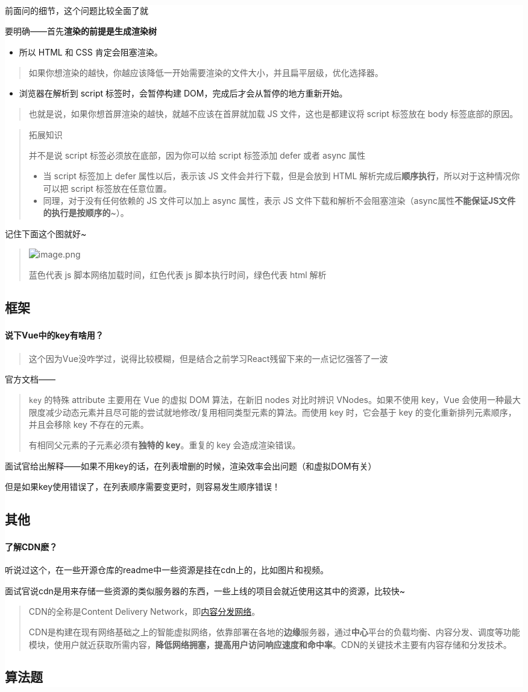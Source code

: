前面问的细节，这个问题比较全面了就

要明确——首先**渲染的前提是生成渲染树**

- 所以 HTML 和 CSS 肯定会阻塞渲染。

> 如果你想渲染的越快，你越应该降低一开始需要渲染的文件大小，并且扁平层级，优化选择器。

- 浏览器在解析到 script 标签时，会暂停构建 DOM，完成后才会从暂停的地方重新开始。

> 也就是说，如果你想首屏渲染的越快，就越不应该在首屏就加载 JS 文件，这也是都建议将 script 标签放在 body 标签底部的原因。

> 拓展知识
>
> 并不是说 script 标签必须放在底部，因为你可以给 script 标签添加 defer 或者 async 属性
>
> - 当 script 标签加上 defer 属性以后，表示该 JS 文件会并行下载，但是会放到 HTML 解析完成后**顺序执行**，所以对于这种情况你可以把 script 标签放在任意位置。
> - 同理，对于没有任何依赖的 JS 文件可以加上 async 属性，表示 JS 文件下载和解析不会阻塞渲染（async属性**不能保证JS文件的执行是按顺序的**~）。

记住下面这个图就好~

> ![image.png](https://cdn.nlark.com/yuque/0/2020/png/1500604/1603547262709-5029c4e4-42f5-4fd4-bcbb-c0e0e3a40f5a.png)
>
> 蓝色代表 js 脚本网络加载时间，红色代表 js 脚本执行时间，绿色代表 html 解析

## 框架

#### 说下Vue中的key有啥用？

> 这个因为Vue没咋学过，说得比较模糊，但是结合之前学习React残留下来的一点记忆强答了一波

官方文档——

> `key` 的特殊 attribute 主要用在 Vue 的虚拟 DOM 算法，在新旧 nodes 对比时辨识 VNodes。如果不使用 key，Vue 会使用一种最大限度减少动态元素并且尽可能的尝试就地修改/复用相同类型元素的算法。而使用 key 时，它会基于 key 的变化重新排列元素顺序，并且会移除 key 不存在的元素。
>
> 有相同父元素的子元素必须有**独特的 key**。重复的 key 会造成渲染错误。

面试官给出解释——如果不用key的话，在列表增删的时候，渲染效率会出问题（和虚拟DOM有关）

但是如果key使用错误了，在列表顺序需要变更时，则容易发生顺序错误！

## 其他

#### 了解CDN麽？

听说过这个，在一些开源仓库的readme中一些资源是挂在cdn上的，比如图片和视频。

面试官说cdn是用来存储一些资源的类似服务器的东西，一些上线的项目会就近使用这其中的资源，比较快~

> CDN的全称是Content Delivery Network，即[内容分发网络](https://baike.baidu.com/item/内容分发网络/4034265)。
>
> CDN是构建在现有网络基础之上的智能虚拟网络，依靠部署在各地的**边缘**服务器，通过**中心**平台的负载均衡、内容分发、调度等功能模块，使用户就近获取所需内容，**降低网络拥塞，提高用户访问响应速度和命中率**。CDN的关键技术主要有内容存储和分发技术。 

## 算法题
